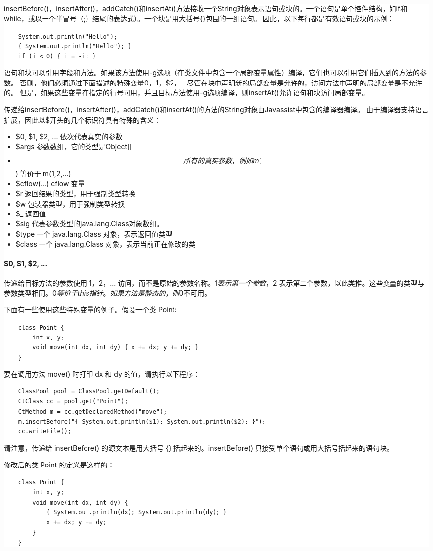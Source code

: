 insertBefore()，insertAfter()，addCatch()和insertAt()方法接收一个String对象表示语句或块的。一个语句是单个控件结构，如if和while，或以一个半冒号（;）结尾的表达式）。一个块是用大括号{}包围的一组语句。 因此，以下每行都是有效语句或块的示例：

```
	System.out.println("Hello");
	{ System.out.println("Hello"); }
	if (i < 0) { i = -i; }
```

语句和块可以引用字段和方法。如果该方法使用-g选项（在类文件中包含一个局部变量属性）编译，它们也可以引用它们插入到的方法的参数。 否则，他们必须通过下面描述的特殊变量$0，$1，$2，...尽管在块中声明新的局部变量是允许的，访问方法中声明的局部变量是不允许的。 但是，如果这些变量在指定的行号可用，并且目标方法使用-g选项编译，则insertAt()允许语句和块访问局部变量。

传递给insertBefore()，insertAfter()，addCatch()和insertAt()的方法的String对象由Javassist中包含的编译器编译。 由于编译器支持语言扩展，因此以$开头的几个标识符具有特殊的含义：

* $0, $1, $2, ...    	依次代表真实的参数
* $args	参数数组，它的类型是Object[]
* $$	所有的真实参数，例如m($$) 等价于 m($1,$2,...)
* $cflow(...)	cflow 变量
* $r	返回结果的类型，用于强制类型转换
* $w	包装器类型，用于强制类型转换
* $_	返回值
* $sig	代表参数类型的java.lang.Class对象数组。
* $type	一个 java.lang.Class 对象，表示返回值类型
* $class	一个 java.lang.Class 对象，表示当前正在修改的类

#### $0, $1, $2, ...

传递给目标方法的参数使用 $1，$2，... 访问，而不是原始的参数名称。$1表示第一个参数，$2 表示第二个参数，以此类推。这些变量的类型与参数类型相同。$0等价于this指针。如果方法是静态的，则$0不可用。

下面有一些使用这些特殊变量的例子。假设一个类 Point:

```
	class Point {
	    int x, y;
	    void move(int dx, int dy) { x += dx; y += dy; }
	}
```

要在调用方法 move() 时打印 dx 和 dy 的值，请执行以下程序：

```
	ClassPool pool = ClassPool.getDefault();
	CtClass cc = pool.get("Point");
	CtMethod m = cc.getDeclaredMethod("move");
	m.insertBefore("{ System.out.println($1); System.out.println($2); }");
	cc.writeFile();
```

请注意，传递给 insertBefore() 的源文本是用大括号 {} 括起来的。insertBefore() 只接受单个语句或用大括号括起来的语句块。

修改后的类 Point 的定义是这样的：

```
	class Point {
	    int x, y;
	    void move(int dx, int dy) {
	        { System.out.println(dx); System.out.println(dy); }
	        x += dx; y += dy;
	    }
	}
```
